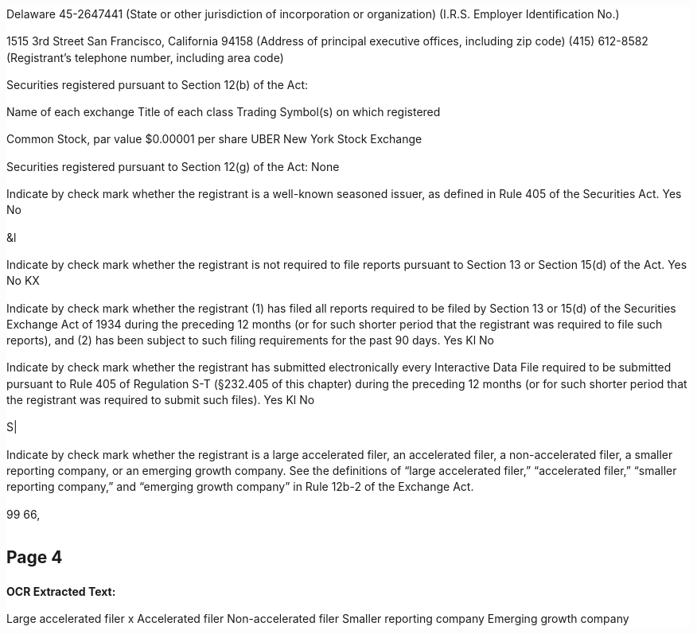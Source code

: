 Delaware 45-2647441
(State or other jurisdiction of incorporation or organization) (I.R.S. Employer Identification No.)

1515 3rd Street
San Francisco, California 94158
(Address of principal executive offices, including zip code)
(415) 612-8582
(Registrant’s telephone number, including area code)

Securities registered pursuant to Section 12(b) of the Act:

Name of each exchange
Title of each class Trading Symbol(s) on which registered

Common Stock, par value $0.00001 per share UBER New York Stock Exchange

Securities registered pursuant to Section 12(g) of the Act: None

Indicate by check mark whether the registrant is a well-known seasoned issuer, as defined in Rule 405 of the Securities Act. Yes
No

&l

Indicate by check mark whether the registrant is not required to file reports pursuant to Section 13 or Section 15(d) of the Act. Yes
No KX

Indicate by check mark whether the registrant (1) has filed all reports required to be filed by Section 13 or 15(d) of the Securities
Exchange Act of 1934 during the preceding 12 months (or for such shorter period that the registrant was required to file such reports),
and (2) has been subject to such filing requirements for the past 90 days. Yes Kl No

Indicate by check mark whether the registrant has submitted electronically every Interactive Data File required to be submitted
pursuant to Rule 405 of Regulation S-T (§232.405 of this chapter) during the preceding 12 months (or for such shorter period that the
registrant was required to submit such files). Yes Kl No

S|

Indicate by check mark whether the registrant is a large accelerated filer, an accelerated filer, a non-accelerated filer, a smaller
reporting company, or an emerging growth company. See the definitions of “large accelerated filer,” “accelerated filer,” “smaller
reporting company,” and “emerging growth company” in Rule 12b-2 of the Exchange Act.

99 66,


## Page 4

**OCR Extracted Text:**

Large accelerated filer x Accelerated filer
Non-accelerated filer Smaller reporting company
Emerging growth company
